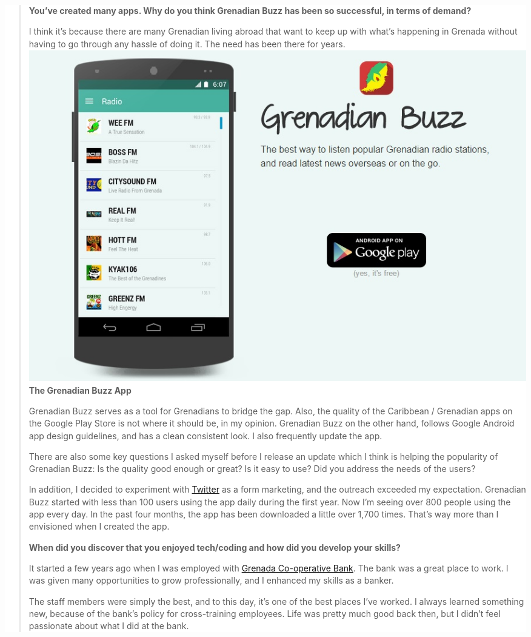 ><b>You’ve created many apps. Why do you think Grenadian Buzz has been so successful, in terms of demand?</b>
>
>I think it’s because there are many Grenadian living abroad that want to keep up with what’s happening in Grenada without having to go through any hassle of doing it.  The need has been there for years.
><img src="/images/posts/GrenadianBuzzApp.jpg">
><b>The Grenadian Buzz App</b>
>
>Grenadian Buzz serves as a tool for Grenadians to bridge the gap.  Also, the quality of the Caribbean / Grenadian apps on the Google Play Store is not where it should be, in my opinion. Grenadian Buzz on the other hand, follows Google Android app design guidelines, and has a clean consistent look. I also frequently update the app.
>
>There are also some key questions I asked myself before I release an update which I think is helping the popularity of Grenadian Buzz: Is the quality good enough or great? Is it easy to use? Did you address the needs of the users?
>
>In addition, I decided to experiment with <a href="https://twitter.com/grenadianbuzz">Twitter</a> as a form marketing, and the outreach exceeded my expectation.  Grenadian Buzz started with less than 100 users using the app daily during the first year. Now I’m seeing over 800 people using the app every day. In the past four months, the app has been downloaded a little over 1,700 times. That’s way more than I envisioned when I created the app.
>
><b>When did you discover that you enjoyed tech/coding and how did you develop your skills?</b>
>
>It started a few years ago when I was employed with <a href="http://www.grenadaco-opbank.com/">Grenada Co-operative Bank</a>. The bank was a great place to work. I was given many opportunities to grow professionally, and I enhanced my skills as a banker.
>
>The staff members were simply the best, and to this day, it’s one of the best places I’ve worked.  I always learned something new, because of the bank’s policy for cross-training employees. Life was pretty much good back then, but I didn’t feel passionate about what I did at the bank.
>